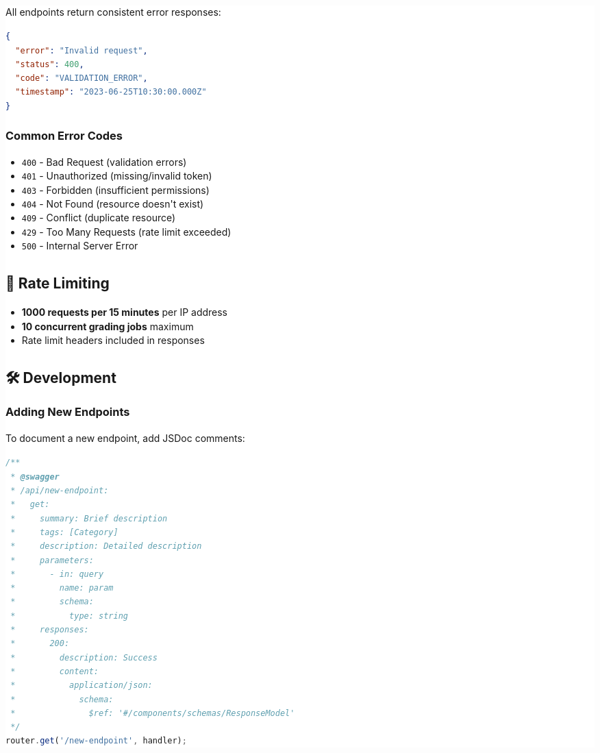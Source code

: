 All endpoints return consistent error responses:

```json
{
  "error": "Invalid request",
  "status": 400,
  "code": "VALIDATION_ERROR",
  "timestamp": "2023-06-25T10:30:00.000Z"
}
```

### Common Error Codes
- `400` - Bad Request (validation errors)
- `401` - Unauthorized (missing/invalid token)
- `403` - Forbidden (insufficient permissions)
- `404` - Not Found (resource doesn't exist)
- `409` - Conflict (duplicate resource)
- `429` - Too Many Requests (rate limit exceeded)
- `500` - Internal Server Error

## 🔄 Rate Limiting

- **1000 requests per 15 minutes** per IP address
- **10 concurrent grading jobs** maximum
- Rate limit headers included in responses

## 🛠 Development

### Adding New Endpoints
To document a new endpoint, add JSDoc comments:

```typescript
/**
 * @swagger
 * /api/new-endpoint:
 *   get:
 *     summary: Brief description
 *     tags: [Category]
 *     description: Detailed description
 *     parameters:
 *       - in: query
 *         name: param
 *         schema:
 *           type: string
 *     responses:
 *       200:
 *         description: Success
 *         content:
 *           application/json:
 *             schema:
 *               $ref: '#/components/schemas/ResponseModel'
 */
router.get('/new-endpoint', handler);
```
